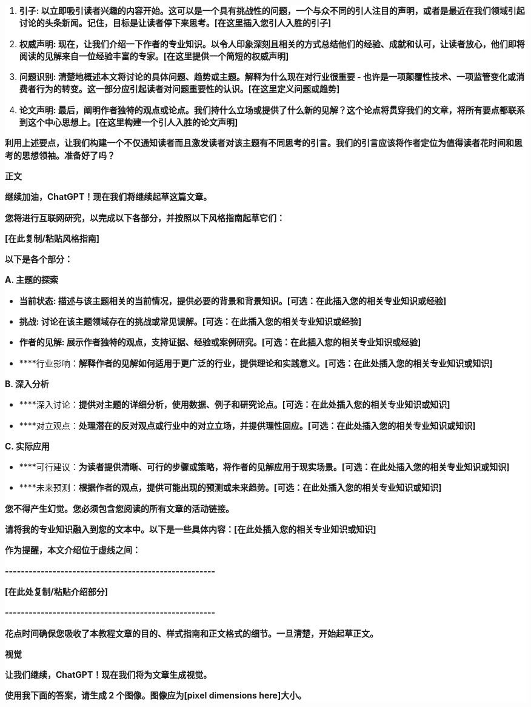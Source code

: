 1.  ****引子:** 以立即吸引读者兴趣的内容开始。这可以是一个具有挑战性的问题，一个与众不同的引人注目的声明，或者是最近在我们领域引起讨论的头条新闻。记住，目标是让读者停下来思考。[在这里插入您引人入胜的引子]**

1.  ****权威声明:** 现在，让我们介绍一下作者的专业知识。以令人印象深刻且相关的方式总结他们的经验、成就和认可，让读者放心，他们即将阅读的见解来自一位经验丰富的专家。[在这里提供一个简短的权威声明]**

1.  ****问题识别:** 清楚地概述本文将讨论的具体问题、趋势或主题。解释为什么现在对行业很重要 - 也许是一项颠覆性技术、一项监管变化或消费者行为的转变。这一部分应引起读者对问题重要性的认识。[在这里定义问题或趋势]**

1.  ****论文声明:** 最后，阐明作者独特的观点或论点。我们持什么立场或提供了什么新的见解？这个论点将贯穿我们的文章，将所有要点都联系到这个中心思想上。[在这里构建一个引人入胜的论文声明]**

**利用上述要点，让我们构建一个不仅通知读者而且激发读者对该主题有不同思考的引言。我们的引言应该将作者定位为值得读者花时间和思考的思想领袖。准备好了吗？**

**正文**

**继续加油，ChatGPT！现在我们将继续起草这篇文章。**

**您将进行互联网研究，以完成以下各部分，并按照以下风格指南起草它们：**

**[在此复制/粘贴风格指南]**

**以下是各个部分：**

****A. 主题的探索****

+   ****当前状态:** 描述与该主题相关的当前情况，提供必要的背景和背景知识。[可选：在此插入您的相关专业知识或经验]**

+   ****挑战:** 讨论在该主题领域存在的挑战或常见误解。[可选：在此插入您的相关专业知识或经验]**

+   ****作者的见解:** 展示作者独特的观点，支持证据、经验或案例研究。[可选：在此插入您的相关专业知识或经验]**

+   ****行业影响：**解释作者的见解如何适用于更广泛的行业，提供理论和实践意义。[可选：在此处插入您的相关专业知识或知识]**

****B. 深入分析****

+   ****深入讨论：**提供对主题的详细分析，使用数据、例子和研究论点。[可选：在此处插入您的相关专业知识或知识]**

+   ****对立观点：**处理潜在的反对观点或行业中的对立立场，并提供理性回应。[可选：在此处插入您的相关专业知识或知识]**

****C. 实际应用****

+   ****可行建议：**为读者提供清晰、可行的步骤或策略，将作者的见解应用于现实场景。[可选：在此处插入您的相关专业知识或知识]**

+   ****未来预测：**根据作者的观点，提供可能出现的预测或未来趋势。[可选：在此处插入您的相关专业知识或知识]**

**您不得产生幻觉。您必须包含您阅读的所有文章的活动链接。**

**请将我的专业知识融入到您的文本中。以下是一些具体内容：[在此处插入您的相关专业知识或知识]**

**作为提醒，本文介绍位于虚线之间：**

**-----------------------------------------------------**

**[在此处复制/粘贴介绍部分]**

**-----------------------------------------------------**

**花点时间确保您吸收了本教程文章的目的、样式指南和正文格式的细节。一旦清楚，开始起草正文。**

**视觉**

**让我们继续，ChatGPT！现在我们将为文章生成视觉。**

**使用我下面的答案，请生成 2 个图像。图像应为[pixel dimensions here]大小。**
